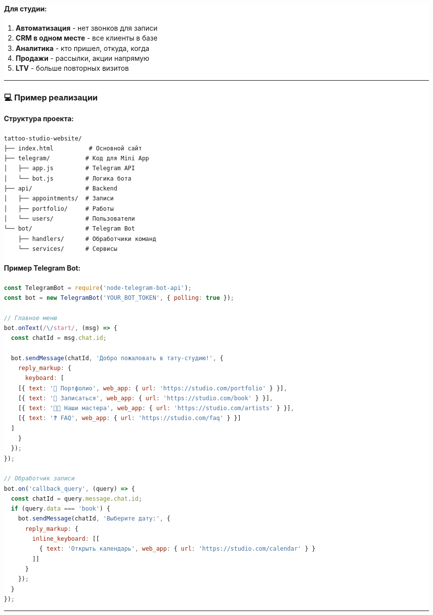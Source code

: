 #### Для студии:
1. **Автоматизация** - нет звонков для записи
2. **CRM в одном месте** - все клиенты в базе
3. **Аналитика** - кто пришел, откуда, когда
4. **Продажи** - рассылки, акции напрямую
5. **LTV** - больше повторных визитов

---

### 💻 Пример реализации

#### Структура проекта:
```
tattoo-studio-website/
├── index.html          # Основной сайт
├── telegram/          # Код для Mini App
│   ├── app.js         # Telegram API
│   └── bot.js         # Логика бота
├── api/               # Backend
│   ├── appointments/  # Записи
│   ├── portfolio/     # Работы
│   └── users/         # Пользователи
└── bot/               # Telegram Bot
    ├── handlers/      # Обработчики команд
    └── services/      # Сервисы
```

#### Пример Telegram Bot:
```javascript
const TelegramBot = require('node-telegram-bot-api');
const bot = new TelegramBot('YOUR_BOT_TOKEN', { polling: true });

// Главное меню
bot.onText(/\/start/, (msg) => {
  const chatId = msg.chat.id;
  
  bot.sendMessage(chatId, 'Добро пожаловать в тату-студию!', {
    reply_markup: {
      keyboard: [
    [{ text: '📸 Портфолио', web_app: { url: 'https://studio.com/portfolio' } }],
    [{ text: '📅 Записаться', web_app: { url: 'https://studio.com/book' } }],
    [{ text: '👨‍🎨 Наши мастера', web_app: { url: 'https://studio.com/artists' } }],
    [{ text: '❓ FAQ', web_app: { url: 'https://studio.com/faq' } }]
  ]
    }
  });
});

// Обработчик записи
bot.on('callback_query', (query) => {
  const chatId = query.message.chat.id;
  if (query.data === 'book') {
    bot.sendMessage(chatId, 'Выберите дату:', {
      reply_markup: {
        inline_keyboard: [[
          { text: 'Открыть календарь', web_app: { url: 'https://studio.com/calendar' } }
        ]]
      }
    });
  }
});
```

---